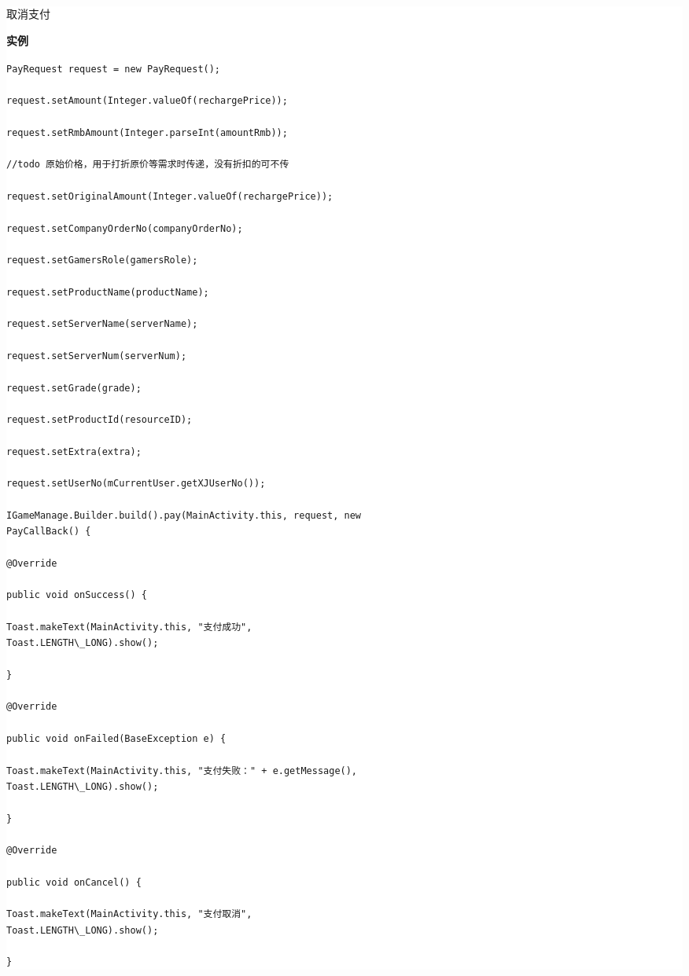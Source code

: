<td style="text-align: left;">取消支付</td>
</tr>
</tbody>
</table>

**实例**

````
PayRequest request = new PayRequest();

request.setAmount(Integer.valueOf(rechargePrice));

request.setRmbAmount(Integer.parseInt(amountRmb));

//todo 原始价格，用于打折原价等需求时传递，没有折扣的可不传

request.setOriginalAmount(Integer.valueOf(rechargePrice));

request.setCompanyOrderNo(companyOrderNo);

request.setGamersRole(gamersRole);

request.setProductName(productName);

request.setServerName(serverName);

request.setServerNum(serverNum);

request.setGrade(grade);

request.setProductId(resourceID);

request.setExtra(extra);

request.setUserNo(mCurrentUser.getXJUserNo());

IGameManage.Builder.build().pay(MainActivity.this, request, new
PayCallBack() {

@Override

public void onSuccess() {

Toast.makeText(MainActivity.this, "支付成功",
Toast.LENGTH\_LONG).show();

}

@Override

public void onFailed(BaseException e) {

Toast.makeText(MainActivity.this, "支付失败：" + e.getMessage(),
Toast.LENGTH\_LONG).show();

}

@Override

public void onCancel() {

Toast.makeText(MainActivity.this, "支付取消",
Toast.LENGTH\_LONG).show();

}
````